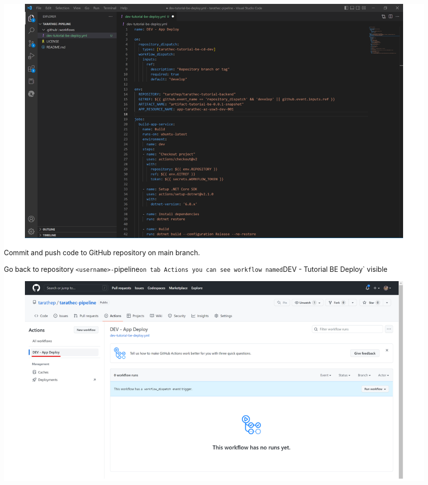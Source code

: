 <div align="center"><img src="../img/image-20221206-074258.png" width="90%"></div>

Commit and push code to GitHub repository on main branch.

Go back to repository `<username>-`pipeline` on tab Actions you can see workflow named `DEV - Tutorial BE Deploy` visible

<div align="center"><img src="../img/image-20221206-074318.png" width="90%"></div>
